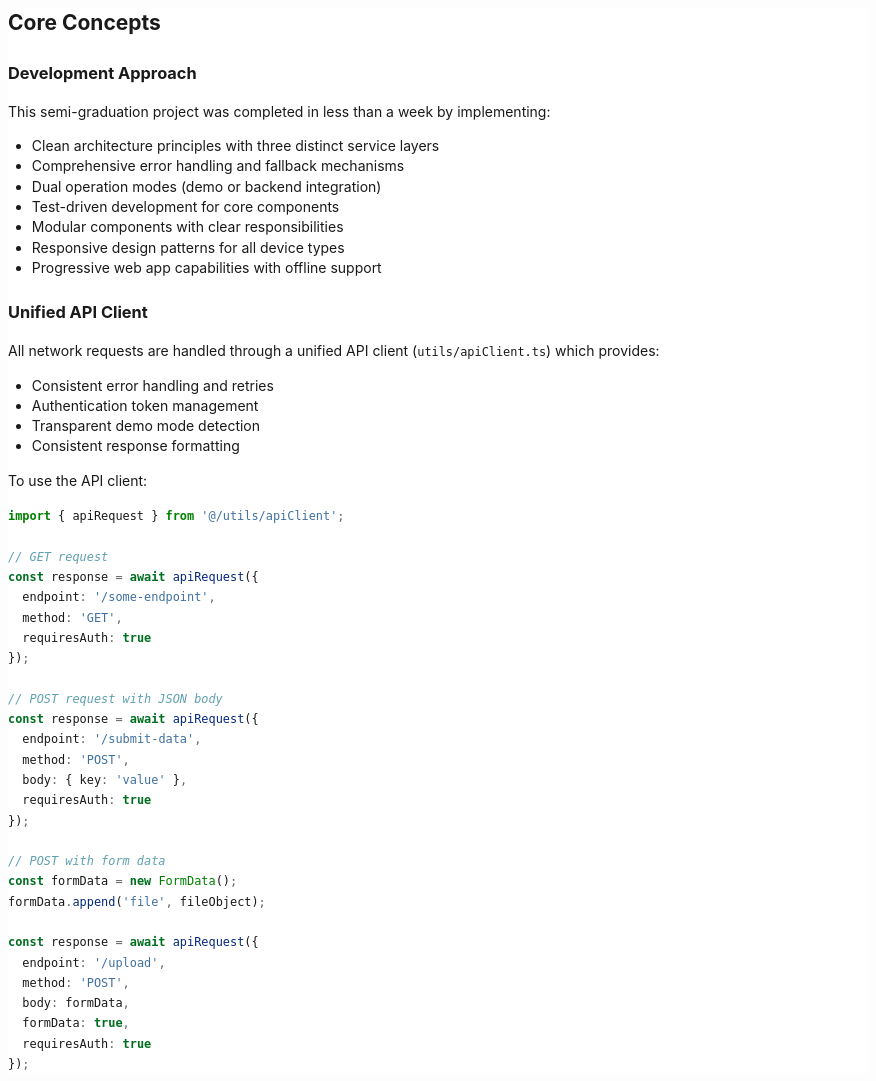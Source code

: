 ## Core Concepts

### Development Approach

This semi-graduation project was completed in less than a week by implementing:

- Clean architecture principles with three distinct service layers
- Comprehensive error handling and fallback mechanisms
- Dual operation modes (demo or backend integration)
- Test-driven development for core components
- Modular components with clear responsibilities
- Responsive design patterns for all device types
- Progressive web app capabilities with offline support

### Unified API Client

All network requests are handled through a unified API client (`utils/apiClient.ts`) which provides:

- Consistent error handling and retries
- Authentication token management
- Transparent demo mode detection
- Consistent response formatting

To use the API client:

```typescript
import { apiRequest } from '@/utils/apiClient';

// GET request
const response = await apiRequest({
  endpoint: '/some-endpoint',
  method: 'GET',
  requiresAuth: true
});

// POST request with JSON body
const response = await apiRequest({
  endpoint: '/submit-data',
  method: 'POST',
  body: { key: 'value' },
  requiresAuth: true
});

// POST with form data
const formData = new FormData();
formData.append('file', fileObject);

const response = await apiRequest({
  endpoint: '/upload',
  method: 'POST',
  body: formData,
  formData: true,
  requiresAuth: true
});
```
